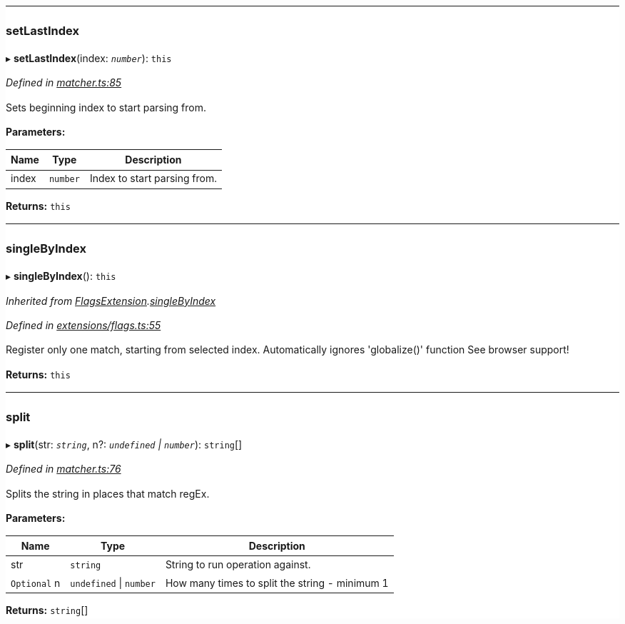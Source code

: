 ___
<a id="setlastindex"></a>

###  setLastIndex

▸ **setLastIndex**(index: *`number`*): `this`

*Defined in [matcher.ts:85](https://github.com/areknawo/Rex/blob/04d02e1/src/matcher.ts#L85)*

Sets beginning index to start parsing from.

**Parameters:**

| Name | Type | Description |
| ------ | ------ | ------ |
| index | `number` |  Index to start parsing from. |

**Returns:** `this`

___
<a id="singlebyindex"></a>

###  singleByIndex

▸ **singleByIndex**(): `this`

*Inherited from [FlagsExtension](../interfaces/flagsextension.md).[singleByIndex](../interfaces/flagsextension.md#singlebyindex)*

*Defined in [extensions/flags.ts:55](https://github.com/areknawo/Rex/blob/04d02e1/src/extensions/flags.ts#L55)*

Register only one match, starting from selected index. Automatically ignores 'globalize()' function See browser support!

**Returns:** `this`

___
<a id="split"></a>

###  split

▸ **split**(str: *`string`*, n?: *`undefined` \| `number`*): `string`[]

*Defined in [matcher.ts:76](https://github.com/areknawo/Rex/blob/04d02e1/src/matcher.ts#L76)*

Splits the string in places that match regEx.

**Parameters:**

| Name | Type | Description |
| ------ | ------ | ------ |
| str | `string` |  String to run operation against. |
| `Optional` n | `undefined` \| `number` |  How many times to split the string - minimum 1 |

**Returns:** `string`[]
